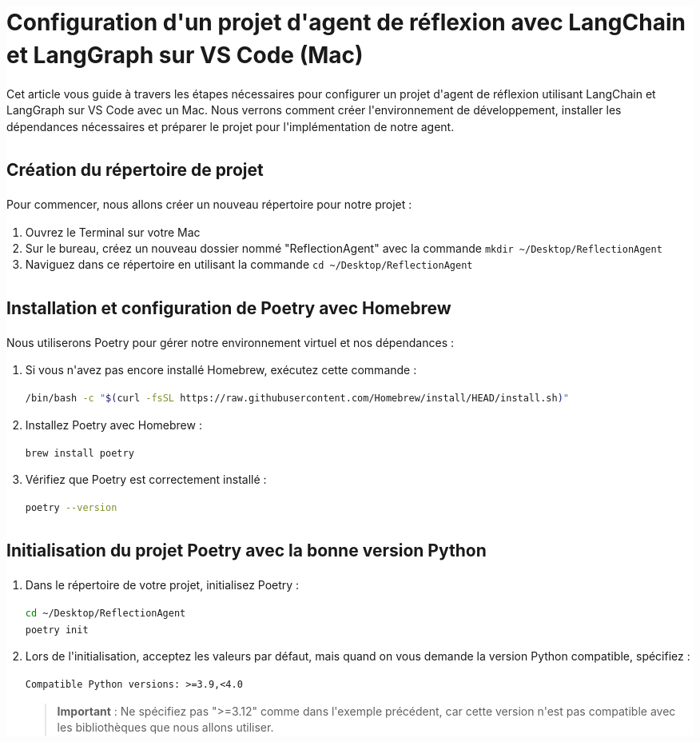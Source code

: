 # Configuration d'un projet d'agent de réflexion avec LangChain et LangGraph sur VS Code (Mac)

Cet article vous guide à travers les étapes nécessaires pour configurer un projet d'agent de réflexion utilisant LangChain et LangGraph sur VS Code avec un Mac. Nous verrons comment créer l'environnement de développement, installer les dépendances nécessaires et préparer le projet pour l'implémentation de notre agent.

## Création du répertoire de projet

Pour commencer, nous allons créer un nouveau répertoire pour notre projet :

1. Ouvrez le Terminal sur votre Mac
2. Sur le bureau, créez un nouveau dossier nommé "ReflectionAgent" avec la commande `mkdir ~/Desktop/ReflectionAgent`
3. Naviguez dans ce répertoire en utilisant la commande `cd ~/Desktop/ReflectionAgent`

## Installation et configuration de Poetry avec Homebrew

Nous utiliserons Poetry pour gérer notre environnement virtuel et nos dépendances :

1. Si vous n'avez pas encore installé Homebrew, exécutez cette commande :
   ```bash
   /bin/bash -c "$(curl -fsSL https://raw.githubusercontent.com/Homebrew/install/HEAD/install.sh)"
   ```

2. Installez Poetry avec Homebrew :
   ```bash
   brew install poetry
   ```

3. Vérifiez que Poetry est correctement installé :
   ```bash
   poetry --version
   ```

## Initialisation du projet Poetry avec la bonne version Python

1. Dans le répertoire de votre projet, initialisez Poetry :
   ```bash
   cd ~/Desktop/ReflectionAgent
   poetry init
   ```

2. Lors de l'initialisation, acceptez les valeurs par défaut, mais quand on vous demande la version Python compatible, spécifiez :
   ```
   Compatible Python versions: >=3.9,<4.0
   ```
   
   > **Important** : Ne spécifiez pas ">=3.12" comme dans l'exemple précédent, car cette version n'est pas compatible avec les bibliothèques que nous allons utiliser.
